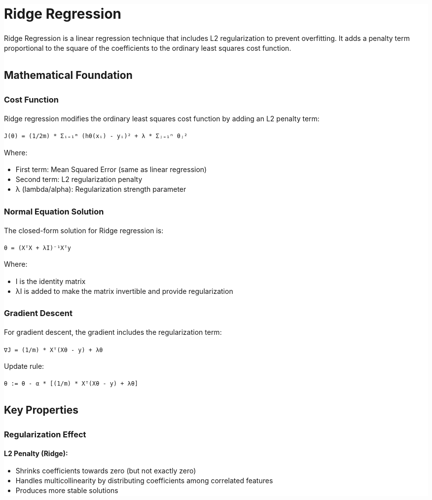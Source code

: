 # Ridge Regression

Ridge Regression is a linear regression technique that includes L2 regularization to prevent overfitting. It adds a penalty term proportional to the square of the coefficients to the ordinary least squares cost function.

## Mathematical Foundation

### Cost Function

Ridge regression modifies the ordinary least squares cost function by adding an L2 penalty term:

```
J(θ) = (1/2m) * Σᵢ₌₁ᵐ (hθ(xᵢ) - yᵢ)² + λ * Σⱼ₌₁ⁿ θⱼ²
```

Where:
- First term: Mean Squared Error (same as linear regression)
- Second term: L2 regularization penalty
- λ (lambda/alpha): Regularization strength parameter

### Normal Equation Solution

The closed-form solution for Ridge regression is:

```
θ = (XᵀX + λI)⁻¹Xᵀy
```

Where:
- I is the identity matrix
- λI is added to make the matrix invertible and provide regularization

### Gradient Descent

For gradient descent, the gradient includes the regularization term:

```
∇J = (1/m) * Xᵀ(Xθ - y) + λθ
```

Update rule:
```
θ := θ - α * [(1/m) * Xᵀ(Xθ - y) + λθ]
```

## Key Properties

### Regularization Effect

**L2 Penalty (Ridge):**
- Shrinks coefficients towards zero (but not exactly zero)
- Handles multicollinearity by distributing coefficients among correlated features
- Produces more stable solutions
